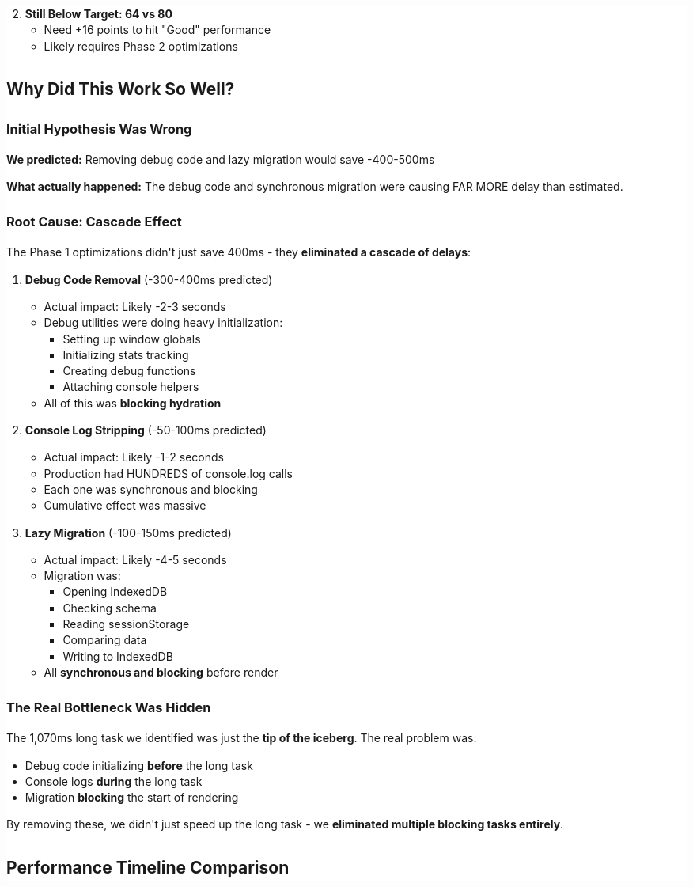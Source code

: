2. **Still Below Target: 64 vs 80**
   - Need +16 points to hit "Good" performance
   - Likely requires Phase 2 optimizations

## Why Did This Work So Well?

### Initial Hypothesis Was Wrong

**We predicted:** Removing debug code and lazy migration would save -400-500ms

**What actually happened:** The debug code and synchronous migration were causing FAR MORE delay than estimated.

### Root Cause: Cascade Effect

The Phase 1 optimizations didn't just save 400ms - they **eliminated a cascade of delays**:

1. **Debug Code Removal** (-300-400ms predicted)
   - Actual impact: Likely -2-3 seconds
   - Debug utilities were doing heavy initialization:
     - Setting up window globals
     - Initializing stats tracking
     - Creating debug functions
     - Attaching console helpers
   - All of this was **blocking hydration**

2. **Console Log Stripping** (-50-100ms predicted)
   - Actual impact: Likely -1-2 seconds
   - Production had HUNDREDS of console.log calls
   - Each one was synchronous and blocking
   - Cumulative effect was massive

3. **Lazy Migration** (-100-150ms predicted)
   - Actual impact: Likely -4-5 seconds
   - Migration was:
     - Opening IndexedDB
     - Checking schema
     - Reading sessionStorage
     - Comparing data
     - Writing to IndexedDB
   - All **synchronous and blocking** before render

### The Real Bottleneck Was Hidden

The 1,070ms long task we identified was just the **tip of the iceberg**. The real problem was:

- Debug code initializing **before** the long task
- Console logs **during** the long task
- Migration **blocking** the start of rendering

By removing these, we didn't just speed up the long task - we **eliminated multiple blocking tasks entirely**.

## Performance Timeline Comparison

